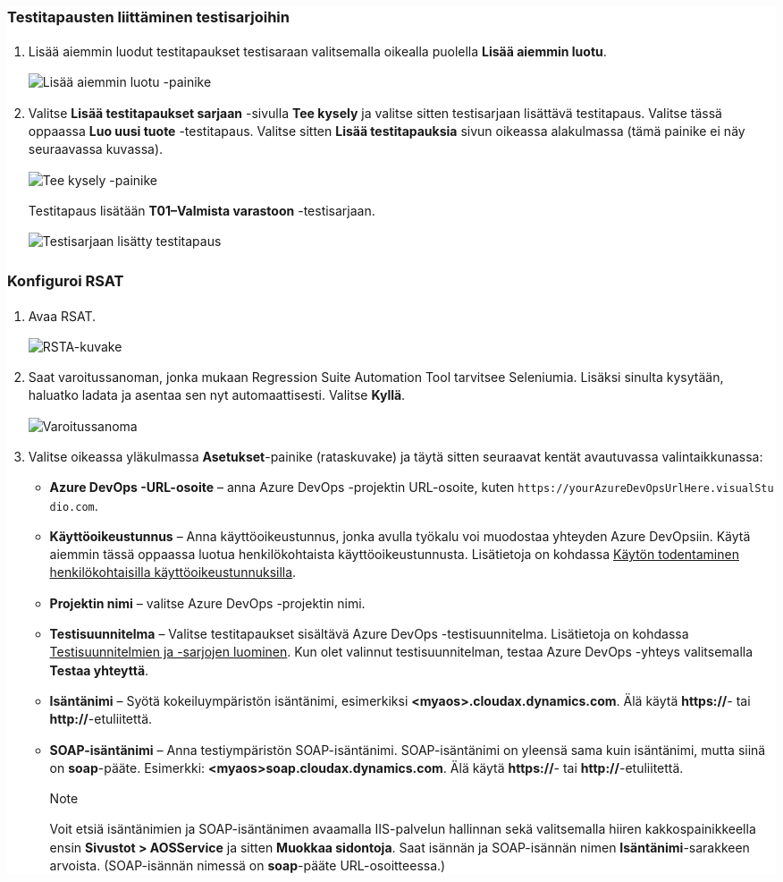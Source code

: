 ### <a name="attach-test-cases-to-test-suites"></a>Testitapausten liittäminen testisarjoihin

1. Lisää aiemmin luodut testitapaukset testisaraan valitsemalla oikealla puolella **Lisää aiemmin luotu**.

    ![Lisää aiemmin luotu -painike](./media/setup_rsa_tool_57.png)

2. Valitse **Lisää testitapaukset sarjaan** -sivulla **Tee kysely** ja valitse sitten testisarjaan lisättävä testitapaus. Valitse tässä oppaassa **Luo uusi tuote** -testitapaus. Valitse sitten **Lisää testitapauksia** sivun oikeassa alakulmassa (tämä painike ei näy seuraavassa kuvassa).

    ![Tee kysely -painike](./media/setup_rsa_tool_58.png)

    Testitapaus lisätään **T01–Valmista varastoon** -testisarjaan.

    ![Testisarjaan lisätty testitapaus](./media/setup_rsa_tool_59.png)

### <a name="configure-rsat"></a>Konfiguroi RSAT

1. Avaa RSAT.

    ![RSTA-kuvake](./media/setup_rsa_tool_60.png)

2. Saat varoitussanoman, jonka mukaan Regression Suite Automation Tool tarvitsee Seleniumia. Lisäksi sinulta kysytään, haluatko ladata ja asentaa sen nyt automaattisesti. Valitse **Kyllä**.

    ![Varoitussanoma](./media/setup_rsa_tool_61.png)

3. Valitse oikeassa yläkulmassa **Asetukset**-painike (rataskuvake) ja täytä sitten seuraavat kentät avautuvassa valintaikkunassa:

    - **Azure DevOps -URL-osoite** – anna Azure DevOps -projektin URL-osoite, kuten `https://yourAzureDevOpsUrlHere.visualStudio.com`.
    - **Käyttöoikeustunnus** – Anna käyttöoikeustunnus, jonka avulla työkalu voi muodostaa yhteyden Azure DevOpsiin. Käytä aiemmin tässä oppaassa luotua henkilökohtaista käyttöoikeustunnusta. Lisätietoja on kohdassa [Käytön todentaminen henkilökohtaisilla käyttöoikeustunnuksilla](https://www.visualstudio.com/docs/setup-admin/team-services/use-personal-access-tokens-to-authenticate).
    - **Projektin nimi** – valitse Azure DevOps -projektin nimi.
    - **Testisuunnitelma** – Valitse testitapaukset sisältävä Azure DevOps -testisuunnitelma. Lisätietoja on kohdassa [Testisuunnitelmien ja -sarjojen luominen](https://www.visualstudio.com/docs/test/manual-exploratory-testing/getting-started/create-a-test-plan). Kun olet valinnut testisuunnitelman, testaa Azure DevOps -yhteys valitsemalla **Testaa yhteyttä**.
    - **Isäntänimi** – Syötä kokeiluympäristön isäntänimi, esimerkiksi **\<myaos\>.cloudax.dynamics.com**. Älä käytä **https://**- tai **http://**-etuliitettä.
    - **SOAP-isäntänimi** – Anna testiympäristön SOAP-isäntänimi. SOAP-isäntänimi on yleensä sama kuin isäntänimi, mutta siinä on **soap**-pääte. Esimerkki: **\<myaos\>soap.cloudax.dynamics.com**. Älä käytä **https://**- tai **http://**-etuliitettä.

        > [!NOTE]
        > Voit etsiä isäntänimien ja SOAP-isäntänimen avaamalla IIS-palvelun hallinnan sekä valitsemalla hiiren kakkospainikkeella ensin **Sivustot \> AOSService** ja sitten **Muokkaa sidontoja**. Saat isännän ja SOAP-isännän nimen **Isäntänimi**-sarakkeen arvoista. (SOAP-isännän nimessä on **soap**-pääte URL-osoitteessa.)
